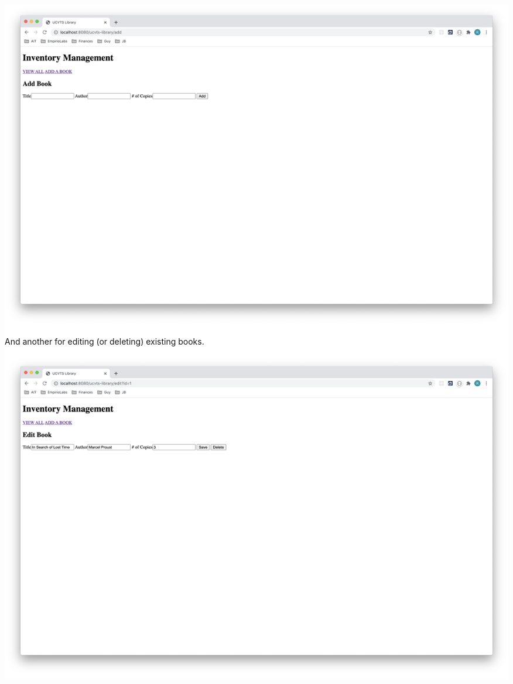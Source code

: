 ![Add Form](.gitbook/assets/add-form-1.png)

And another for editing \(or deleting\) existing books.

![Edit and Delete Form](.gitbook/assets/edit-form-1.png)
